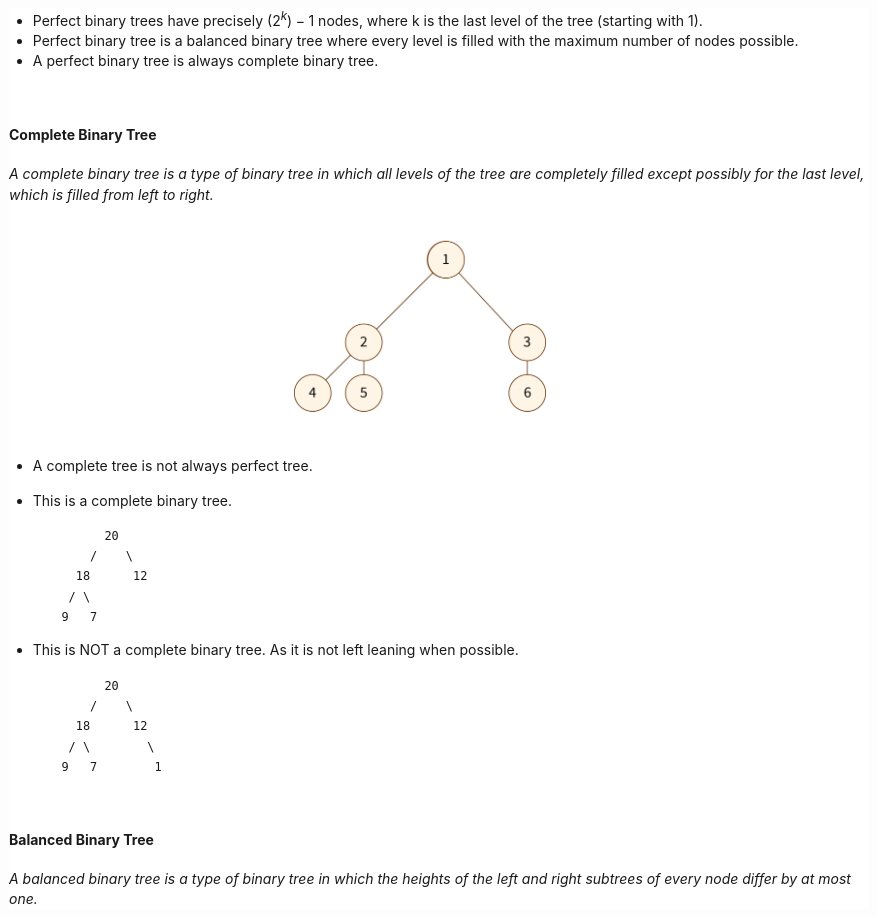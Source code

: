 - Perfect binary trees have precisely $(2^k) - 1$ nodes, where k is the last level of the tree (starting with 1).
- Perfect binary tree is a balanced binary tree where every level is filled with the maximum number of nodes possible.
- A perfect binary tree is always complete binary tree.

<br>

#### Complete Binary Tree

_A complete binary tree is a type of binary tree in which all levels of the tree are completely filled except possibly for the last level, which is filled from left to right._

![complete-binary-tree](./_assets/complete-binary-tree.png)

- A complete tree is not always perfect tree.

- This is a complete binary tree.

  ```
            20
          /    \
        18      12
       / \
      9   7

  ```

- This is NOT a complete binary tree. As it is not left leaning when possible.

  ```
            20
          /    \
        18      12
       / \        \
      9   7        1

  ```

<br>

#### Balanced Binary Tree

_A balanced binary tree is a type of binary tree in which the heights of the left and right subtrees of every node differ by at most one._
